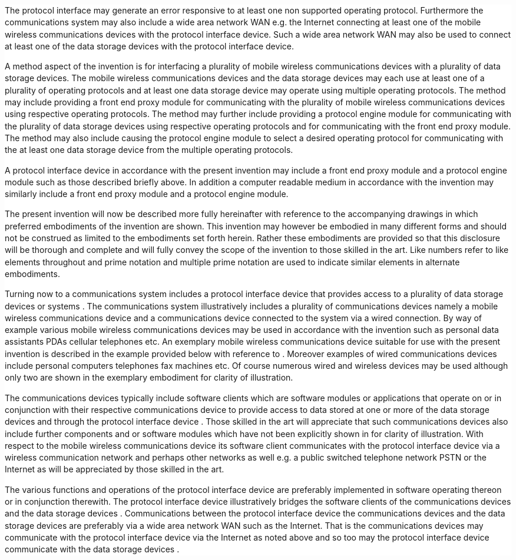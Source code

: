 The protocol interface may generate an error responsive to at least one non supported operating protocol. Furthermore the communications system may also include a wide area network WAN e.g. the Internet connecting at least one of the mobile wireless communications devices with the protocol interface device. Such a wide area network WAN may also be used to connect at least one of the data storage devices with the protocol interface device.

A method aspect of the invention is for interfacing a plurality of mobile wireless communications devices with a plurality of data storage devices. The mobile wireless communications devices and the data storage devices may each use at least one of a plurality of operating protocols and at least one data storage device may operate using multiple operating protocols. The method may include providing a front end proxy module for communicating with the plurality of mobile wireless communications devices using respective operating protocols. The method may further include providing a protocol engine module for communicating with the plurality of data storage devices using respective operating protocols and for communicating with the front end proxy module. The method may also include causing the protocol engine module to select a desired operating protocol for communicating with the at least one data storage device from the multiple operating protocols.

A protocol interface device in accordance with the present invention may include a front end proxy module and a protocol engine module such as those described briefly above. In addition a computer readable medium in accordance with the invention may similarly include a front end proxy module and a protocol engine module.

The present invention will now be described more fully hereinafter with reference to the accompanying drawings in which preferred embodiments of the invention are shown. This invention may however be embodied in many different forms and should not be construed as limited to the embodiments set forth herein. Rather these embodiments are provided so that this disclosure will be thorough and complete and will fully convey the scope of the invention to those skilled in the art. Like numbers refer to like elements throughout and prime notation and multiple prime notation are used to indicate similar elements in alternate embodiments.

Turning now to a communications system includes a protocol interface device that provides access to a plurality of data storage devices or systems . The communications system illustratively includes a plurality of communications devices namely a mobile wireless communications device and a communications device connected to the system via a wired connection. By way of example various mobile wireless communications devices may be used in accordance with the invention such as personal data assistants PDAs cellular telephones etc. An exemplary mobile wireless communications device suitable for use with the present invention is described in the example provided below with reference to . Moreover examples of wired communications devices include personal computers telephones fax machines etc. Of course numerous wired and wireless devices may be used although only two are shown in the exemplary embodiment for clarity of illustration.

The communications devices typically include software clients which are software modules or applications that operate on or in conjunction with their respective communications device to provide access to data stored at one or more of the data storage devices and through the protocol interface device . Those skilled in the art will appreciate that such communications devices also include further components and or software modules which have not been explicitly shown in for clarity of illustration. With respect to the mobile wireless communications device its software client communicates with the protocol interface device via a wireless communication network and perhaps other networks as well e.g. a public switched telephone network PSTN or the Internet as will be appreciated by those skilled in the art.

The various functions and operations of the protocol interface device are preferably implemented in software operating thereon or in conjunction therewith. The protocol interface device illustratively bridges the software clients of the communications devices and the data storage devices . Communications between the protocol interface device the communications devices and the data storage devices are preferably via a wide area network WAN such as the Internet. That is the communications devices may communicate with the protocol interface device via the Internet as noted above and so too may the protocol interface device communicate with the data storage devices .
